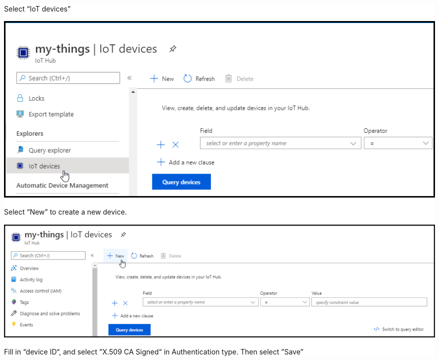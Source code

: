 Select “IoT devices”

![](doc/images/azure_iot_hub_setup_a_device_07.png)

Select “New” to create a new device.

![](doc/images/azure_iot_hub_setup_a_device_08.png)


Fill in “device ID“, and select ”X.509 CA Signed“ in Authentication type. Then select ”Save”
